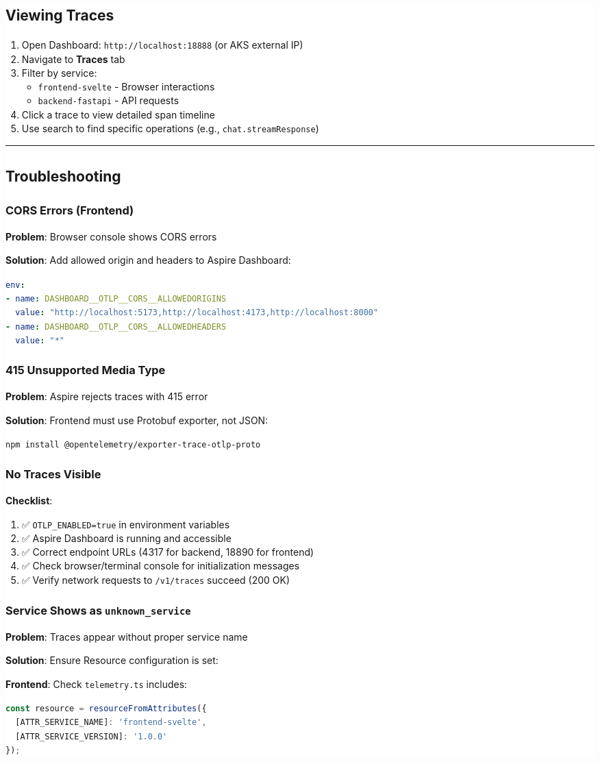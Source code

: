 
## Viewing Traces

1. Open Dashboard: `http://localhost:18888` (or AKS external IP)
2. Navigate to **Traces** tab
3. Filter by service:
   - `frontend-svelte` - Browser interactions
   - `backend-fastapi` - API requests
4. Click a trace to view detailed span timeline
5. Use search to find specific operations (e.g., `chat.streamResponse`)

---

## Troubleshooting

### CORS Errors (Frontend)

**Problem**: Browser console shows CORS errors

**Solution**: Add allowed origin and headers to Aspire Dashboard:
```yaml
env:
- name: DASHBOARD__OTLP__CORS__ALLOWEDORIGINS
  value: "http://localhost:5173,http://localhost:4173,http://localhost:8000"
- name: DASHBOARD__OTLP__CORS__ALLOWEDHEADERS
  value: "*"
```

### 415 Unsupported Media Type

**Problem**: Aspire rejects traces with 415 error

**Solution**: Frontend must use Protobuf exporter, not JSON:
```bash
npm install @opentelemetry/exporter-trace-otlp-proto
```

### No Traces Visible

**Checklist**:
1. ✅ `OTLP_ENABLED=true` in environment variables
2. ✅ Aspire Dashboard is running and accessible
3. ✅ Correct endpoint URLs (4317 for backend, 18890 for frontend)
4. ✅ Check browser/terminal console for initialization messages
5. ✅ Verify network requests to `/v1/traces` succeed (200 OK)

### Service Shows as `unknown_service`

**Problem**: Traces appear without proper service name

**Solution**: Ensure Resource configuration is set:

**Frontend**: Check `telemetry.ts` includes:
```typescript
const resource = resourceFromAttributes({
  [ATTR_SERVICE_NAME]: 'frontend-svelte',
  [ATTR_SERVICE_VERSION]: '1.0.0'
});
```
